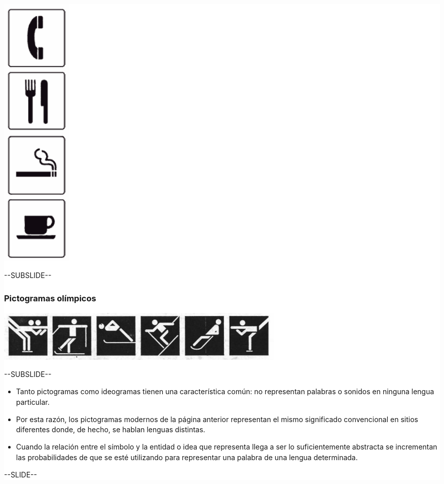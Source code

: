 ![Pictogramas modernos](img/pictogramas.png)

--SUBSLIDE--

### Pictogramas olímpicos

![Pictogramas olímpicos](img/olympics.png)

--SUBSLIDE--

- Tanto pictogramas como ideogramas tienen una característica común: no representan palabras o sonidos en ninguna lengua particular.

- Por esta razón, los pictogramas modernos de la página anterior representan el mismo significado convencional en sitios diferentes donde, de hecho, se hablan lenguas distintas.

- Cuando la relación entre el símbolo y la entidad o idea que representa llega a ser lo suficientemente abstracta se incrementan las probabilidades de que se esté utilizando para representar una palabra de una lengua determinada.


--SLIDE--

